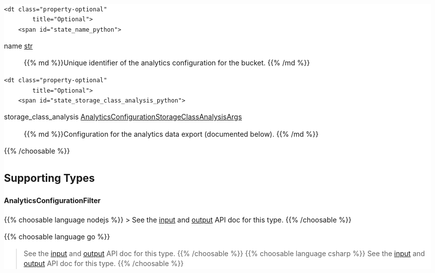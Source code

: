     <dt class="property-optional"
            title="Optional">
        <span id="state_name_python">
<a href="#state_name_python" style="color: inherit; text-decoration: inherit;">name</a>
</span> 
        <span class="property-indicator"></span>
        <span class="property-type"><a href="https://docs.python.org/3/library/stdtypes.html">str</a></span>
    </dt>
    <dd>{{% md %}}Unique identifier of the analytics configuration for the bucket.
{{% /md %}}</dd>

    <dt class="property-optional"
            title="Optional">
        <span id="state_storage_class_analysis_python">
<a href="#state_storage_class_analysis_python" style="color: inherit; text-decoration: inherit;">storage_<wbr>class_<wbr>analysis</a>
</span> 
        <span class="property-indicator"></span>
        <span class="property-type"><a href="#analyticsconfigurationstorageclassanalysis">Analytics<wbr>Configuration<wbr>Storage<wbr>Class<wbr>Analysis<wbr>Args</a></span>
    </dt>
    <dd>{{% md %}}Configuration for the analytics data export (documented below).
{{% /md %}}</dd>

</dl>
{{% /choosable %}}










## Supporting Types


<h4 id="analyticsconfigurationfilter">Analytics<wbr>Configuration<wbr>Filter</h4>
{{% choosable language nodejs %}}
> See the <a href="/docs/reference/pkg/nodejs/pulumi/aws/types/input/#AnalyticsConfigurationFilter">input</a> and <a href="/docs/reference/pkg/nodejs/pulumi/aws/types/output/#AnalyticsConfigurationFilter">output</a> API doc for this type.
{{% /choosable %}}

{{% choosable language go %}}
> See the <a href="https://pkg.go.dev/github.com/pulumi/pulumi-aws/sdk/v2/go/aws/s3?tab=doc#AnalyticsConfigurationFilterArgs">input</a> and <a href="https://pkg.go.dev/github.com/pulumi/pulumi-aws/sdk/v2/go/aws/s3?tab=doc#AnalyticsConfigurationFilterOutput">output</a> API doc for this type.
{{% /choosable %}}
{{% choosable language csharp %}}
> See the <a href="/docs/reference/pkg/dotnet/Pulumi.Aws/Pulumi.Aws.S3.Inputs.AnalyticsConfigurationFilterArgs.html">input</a> and <a href="/docs/reference/pkg/dotnet/Pulumi.Aws/Pulumi.Aws.S3.Outputs.AnalyticsConfigurationFilter.html">output</a> API doc for this type.
{{% /choosable %}}
